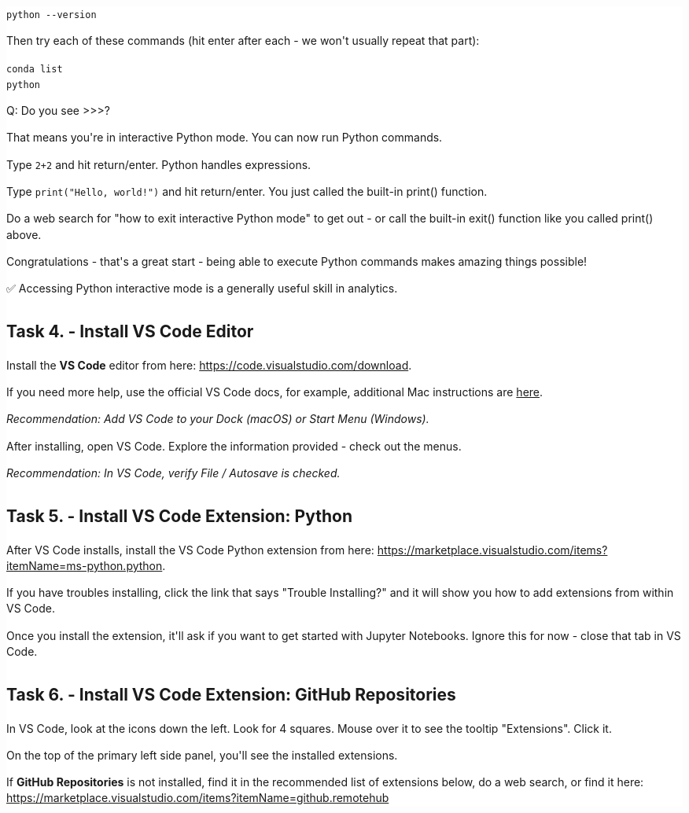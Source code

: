 `python --version`

Then try each of these commands (hit enter after each - we won't usually repeat that part):

```
conda list
python
```

Q: Do you see >>>?

That means you're in interactive Python mode.
You can now run Python commands.

Type `2+2` and hit return/enter. Python handles expressions.

Type `print("Hello, world!")` and hit return/enter. You just called the built-in print() function.

Do a web search for "how to exit interactive Python mode" to get out - or call the built-in exit() function like you called print() above.

Congratulations - that's a great start - being able to execute Python commands makes amazing things possible!

✅ Accessing Python interactive mode is a generally useful skill in analytics.

## Task 4. - Install VS Code Editor

Install the **VS Code** editor from here: <https://code.visualstudio.com/download>.

If you need more help, use the official VS Code docs, for example,
additional Mac instructions are [here](https://code.visualstudio.com/docs/setup/mac).

_Recommendation: Add VS Code to your Dock (macOS) or Start Menu (Windows)._

After installing, open VS Code.
Explore the information provided - check out the menus.

_Recommendation: In VS Code, verify File / Autosave is checked._

## Task 5. - Install VS Code Extension: Python

After VS Code installs, install the VS Code Python extension from here: <https://marketplace.visualstudio.com/items?itemName=ms-python.python>.

If you have troubles installing, click the link that says "Trouble Installing?" and it will show you how to add extensions from within VS Code.

Once you install the extension, it'll ask if you want to get started with Jupyter Notebooks.
Ignore this for now - close that tab in VS Code.

## Task 6. - Install VS Code Extension: GitHub Repositories

In VS Code, look at the icons down the left. Look for 4 squares.
Mouse over it to see the tooltip "Extensions". Click it.

On the top of the primary left side panel, you'll see the installed extensions.

If **GitHub Repositories** is not installed, find it in the recommended list of extensions below, do a web search, or find it here: <https://marketplace.visualstudio.com/items?itemName=github.remotehub>

